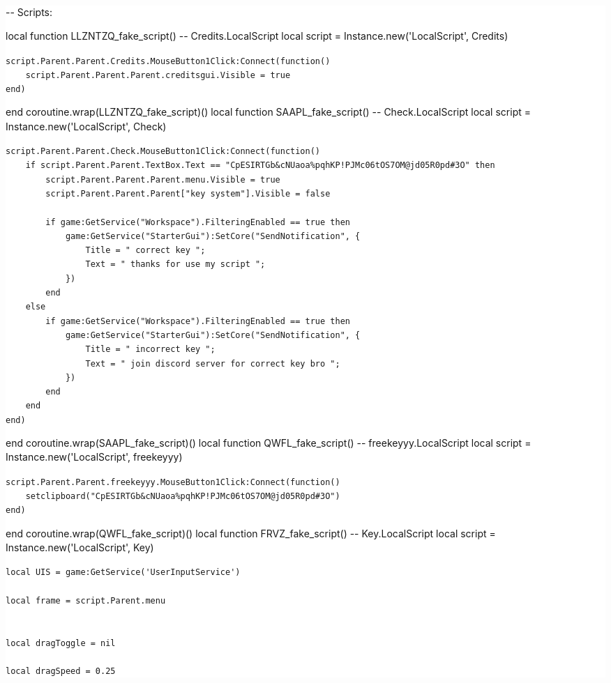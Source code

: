 -- Scripts:

local function LLZNTZQ_fake_script() -- Credits.LocalScript 
	local script = Instance.new('LocalScript', Credits)

	script.Parent.Parent.Credits.MouseButton1Click:Connect(function()
		script.Parent.Parent.Parent.creditsgui.Visible = true
	end)
end
coroutine.wrap(LLZNTZQ_fake_script)()
local function SAAPL_fake_script() -- Check.LocalScript 
	local script = Instance.new('LocalScript', Check)

	script.Parent.Parent.Check.MouseButton1Click:Connect(function()
		if script.Parent.Parent.TextBox.Text == "CpESIRTGb&cNUaoa%pqhKP!PJMc06tOS7OM@jd05R0pd#3O" then
			script.Parent.Parent.Parent.menu.Visible = true
			script.Parent.Parent.Parent["key system"].Visible = false
			
			if game:GetService("Workspace").FilteringEnabled == true then
				game:GetService("StarterGui"):SetCore("SendNotification", {
					Title = " correct key ";
					Text = " thanks for use my script ";
				})
			end
		else
			if game:GetService("Workspace").FilteringEnabled == true then
				game:GetService("StarterGui"):SetCore("SendNotification", {
					Title = " incorrect key ";
					Text = " join discord server for correct key bro ";
				})
			end
		end
	end)
	
	
end
coroutine.wrap(SAAPL_fake_script)()
local function QWFL_fake_script() -- freekeyyy.LocalScript 
	local script = Instance.new('LocalScript', freekeyyy)

	script.Parent.Parent.freekeyyy.MouseButton1Click:Connect(function()
		setclipboard("CpESIRTGb&cNUaoa%pqhKP!PJMc06tOS7OM@jd05R0pd#3O")
	end)
end
coroutine.wrap(QWFL_fake_script)()
local function FRVZ_fake_script() -- Key.LocalScript 
	local script = Instance.new('LocalScript', Key)

	local UIS = game:GetService('UserInputService')
	
	local frame = script.Parent.menu
	
	
	local dragToggle = nil
	
	local dragSpeed = 0.25
	
